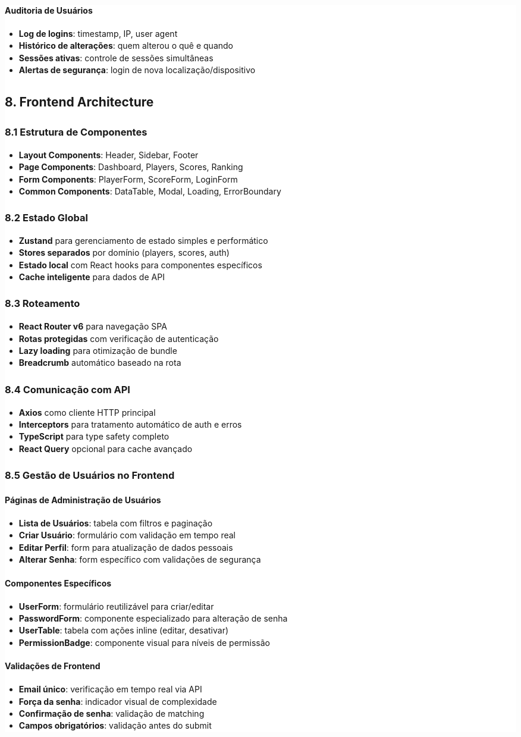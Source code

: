 #### Auditoria de Usuários
- **Log de logins**: timestamp, IP, user agent
- **Histórico de alterações**: quem alterou o quê e quando
- **Sessões ativas**: controle de sessões simultâneas
- **Alertas de segurança**: login de nova localização/dispositivo

## 8. Frontend Architecture

### 8.1 Estrutura de Componentes
- **Layout Components**: Header, Sidebar, Footer
- **Page Components**: Dashboard, Players, Scores, Ranking
- **Form Components**: PlayerForm, ScoreForm, LoginForm
- **Common Components**: DataTable, Modal, Loading, ErrorBoundary

### 8.2 Estado Global
- **Zustand** para gerenciamento de estado simples e performático
- **Stores separados** por domínio (players, scores, auth)
- **Estado local** com React hooks para componentes específicos
- **Cache inteligente** para dados de API

### 8.3 Roteamento
- **React Router v6** para navegação SPA
- **Rotas protegidas** com verificação de autenticação
- **Lazy loading** para otimização de bundle
- **Breadcrumb** automático baseado na rota

### 8.4 Comunicação com API
- **Axios** como cliente HTTP principal
- **Interceptors** para tratamento automático de auth e erros
- **TypeScript** para type safety completo
- **React Query** opcional para cache avançado

### 8.5 Gestão de Usuários no Frontend

#### Páginas de Administração de Usuários
- **Lista de Usuários**: tabela com filtros e paginação
- **Criar Usuário**: formulário com validação em tempo real
- **Editar Perfil**: form para atualização de dados pessoais
- **Alterar Senha**: form específico com validações de segurança

#### Componentes Específicos
- **UserForm**: formulário reutilizável para criar/editar
- **PasswordForm**: componente especializado para alteração de senha
- **UserTable**: tabela com ações inline (editar, desativar)
- **PermissionBadge**: componente visual para níveis de permissão

#### Validações de Frontend
- **Email único**: verificação em tempo real via API
- **Força da senha**: indicador visual de complexidade
- **Confirmação de senha**: validação de matching
- **Campos obrigatórios**: validação antes do submit
